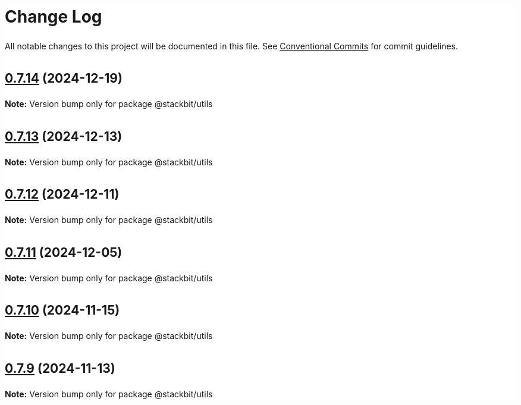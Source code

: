 # Change Log

All notable changes to this project will be documented in this file.
See [Conventional Commits](https://conventionalcommits.org) for commit guidelines.

## [0.7.14](https://github.com/stackbithq/utils/compare/@stackbit/utils@0.7.14-staging.1...@stackbit/utils@0.7.14) (2024-12-19)

**Note:** Version bump only for package @stackbit/utils





## [0.7.13](https://github.com/stackbithq/utils/compare/@stackbit/utils@0.7.13-staging.2...@stackbit/utils@0.7.13) (2024-12-13)

**Note:** Version bump only for package @stackbit/utils





## [0.7.12](https://github.com/stackbithq/utils/compare/@stackbit/utils@0.7.11...@stackbit/utils@0.7.12) (2024-12-11)

**Note:** Version bump only for package @stackbit/utils





## [0.7.11](https://github.com/stackbithq/utils/compare/@stackbit/utils@0.7.10...@stackbit/utils@0.7.11) (2024-12-05)

**Note:** Version bump only for package @stackbit/utils





## [0.7.10](https://github.com/stackbithq/utils/compare/@stackbit/utils@0.7.10-staging.1...@stackbit/utils@0.7.10) (2024-11-15)

**Note:** Version bump only for package @stackbit/utils





## [0.7.9](https://github.com/stackbithq/utils/compare/@stackbit/utils@0.7.9-staging.2...@stackbit/utils@0.7.9) (2024-11-13)

**Note:** Version bump only for package @stackbit/utils
